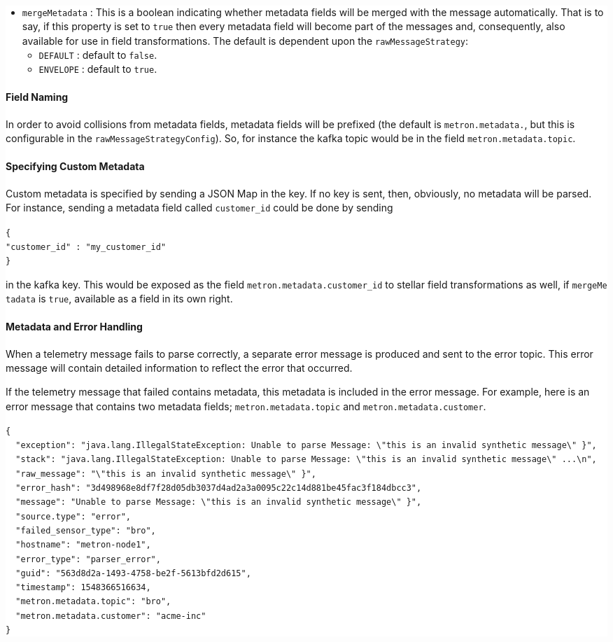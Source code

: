 * `mergeMetadata` : This is a boolean indicating whether metadata fields will be merged with the message automatically.  That is to say, if this property is set to `true` then every metadata field will become part of the messages and, consequently, also available for use in field transformations.  The default is dependent upon the `rawMessageStrategy`:
    * `DEFAULT` : default to `false`.
    * `ENVELOPE` : default to `true`.

#### Field Naming

In order to avoid collisions from metadata fields, metadata fields will
be prefixed (the default is `metron.metadata.`, but this is configurable
in the `rawMessageStrategyConfig`).  So, for instance the kafka topic would be in the field `metron.metadata.topic`.

#### Specifying Custom Metadata
Custom metadata is specified by sending a JSON Map in the key.  If no key is sent, then, obviously, no metadata will be parsed.
For instance, sending a metadata field called `customer_id` could be done by sending
```
{
"customer_id" : "my_customer_id"
}
```
in the kafka key.  This would be exposed as the field `metron.metadata.customer_id` to stellar field transformations
as well, if `mergeMetadata` is `true`, available as a field in its own right.

#### Metadata and Error Handling

When a telemetry message fails to parse correctly, a separate error message is produced and sent to the error topic.  This error message will contain detailed information to reflect the error that occurred.  

If the telemetry message that failed contains metadata, this metadata is included in the error message.  For example, here is an error message that contains two metadata fields; `metron.metadata.topic` and `metron.metadata.customer`.

```
{
  "exception": "java.lang.IllegalStateException: Unable to parse Message: \"this is an invalid synthetic message\" }",
  "stack": "java.lang.IllegalStateException: Unable to parse Message: \"this is an invalid synthetic message\" ...\n",
  "raw_message": "\"this is an invalid synthetic message\" }",
  "error_hash": "3d498968e8df7f28d05db3037d4ad2a3a0095c22c14d881be45fac3f184dbcc3",
  "message": "Unable to parse Message: \"this is an invalid synthetic message\" }",
  "source.type": "error",
  "failed_sensor_type": "bro",
  "hostname": "metron-node1",
  "error_type": "parser_error",
  "guid": "563d8d2a-1493-4758-be2f-5613bfd2d615",
  "timestamp": 1548366516634,
  "metron.metadata.topic": "bro",
  "metron.metadata.customer": "acme-inc"
}
```
